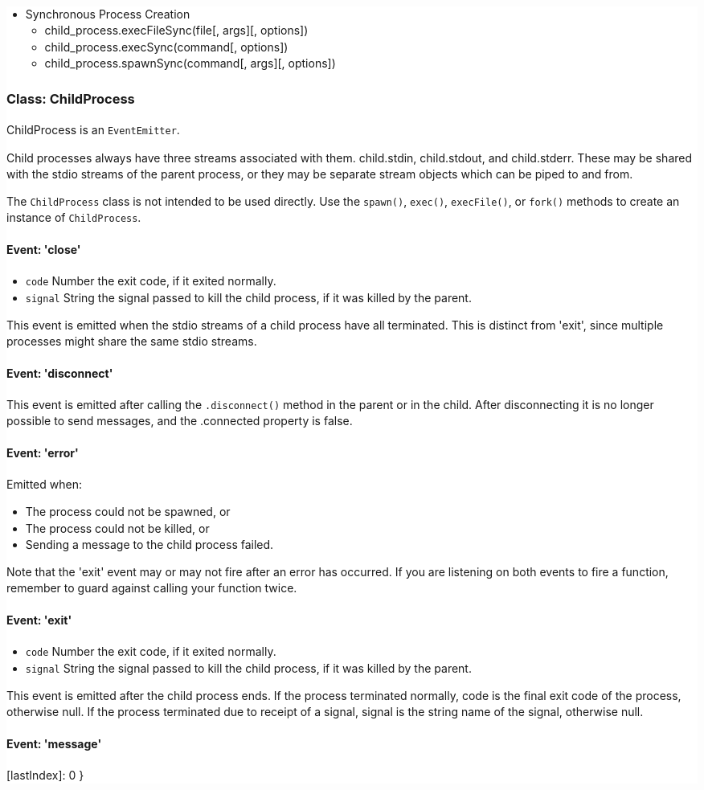  - Synchronous Process Creation
   - child_process.execFileSync(file[, args][, options])
   - child_process.execSync(command[, options])
   - child_process.spawnSync(command[, args][, options])


### Class: ChildProcess

ChildProcess is an `EventEmitter`.

Child processes always have three streams associated with them. child.stdin, child.stdout, and child.stderr. 
These may be shared with the stdio streams of the parent process, or they may be separate stream objects which can be piped to and from.

The `ChildProcess` class is not intended to be used directly. 
Use the `spawn()`, `exec()`, `execFile()`, or `fork()` methods to create an instance of `ChildProcess`. 

#### Event: 'close'

 - `code` Number the exit code, if it exited normally.
 - `signal` String the signal passed to kill the child process, if it was killed by the parent.

This event is emitted when the stdio streams of a child process have all terminated. 
This is distinct from 'exit', since multiple processes might share the same stdio streams. 

#### Event: 'disconnect'

This event is emitted after calling the `.disconnect()` method in the parent or in the child. 
After disconnecting it is no longer possible to send messages, and the .connected property is false. 

#### Event: 'error'

Emitted when:

 - The process could not be spawned, or
 - The process could not be killed, or
 - Sending a message to the child process failed.

Note that the 'exit' event may or may not fire after an error has occurred. 
If you are listening on both events to fire a function, remember to guard against calling your function twice. 

#### Event: 'exit'

 - `code` Number the exit code, if it exited normally.
 - `signal` String the signal passed to kill the child process, if it was killed by the parent.

This event is emitted after the child process ends. 
If the process terminated normally, code is the final exit code of the process, otherwise null. 
If the process terminated due to receipt of a signal, signal is the string name of the signal, otherwise null. 

#### Event: 'message'


  [source]: 'node',
  [global]: false,
  [ignoreCase]: false,
  [multiline]: false,
  [lastIndex]: 0 }